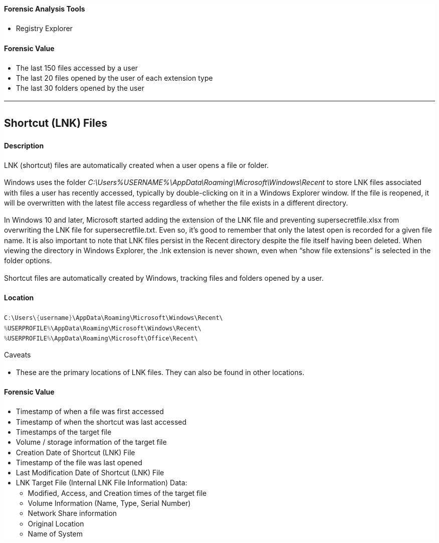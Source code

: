 #### Forensic Analysis Tools&#x20;

* Registry Explorer

#### Forensic Value

* The last 150 files accessed by a user
* The last 20 files opened by the user of each extension type
* The last 30 folders opened by the user

***

## Shortcut (LNK) Files

#### **Description**

LNK (shortcut) files are automatically created when a user opens a file or folder.

Windows uses the folder _C:\Users%USERNAME%\AppData\Roaming\Microsoft\Windows\Recent_ to store LNK files associated with files a user has recently accessed, typically by double-clicking on it in a Windows Explorer window. If the file is reopened, it will be overwritten with the latest file access regardless of whether the file exists in a different directory.

In Windows 10 and later, Microsoft started adding the extension of the LNK file and preventing supersecretfile.xlsx from overwriting the LNK file for supersecretfile.txt. Even so, it’s good to remember that only the latest open is recorded for a given file name. It is also important to note that LNK files persist in the Recent directory despite the file itself having been deleted. When viewing the directory in Windows Explorer, the .lnk extension is never shown, even when “show file extensions” is selected in the folder options.

Shortcut files are automatically created by Windows, tracking files and folders opened by a user.&#x20;

#### **Location**

```cs
C:\Users\{username}\AppData\Roaming\Microsoft\Windows\Recent\
%USERPROFILE%\AppData\Roaming\Microsoft\Windows\Recent\
%USERPROFILE%\AppData\Roaming\Microsoft\Office\Recent\
```

Caveats&#x20;

* These are the primary locations of LNK files. They can also be found in other locations.&#x20;

#### **Forensic Value**

* Timestamp of when a file was first accessed
* Timestamp of when the shortcut was last accessed
* Timestamps of the target file
* Volume / storage information of the target file
* Creation Date of Shortcut (LNK) File
* Timestamp of the file was last opened
* Last Modification Date of Shortcut (LNK) File
* LNK Target File (Internal LNK File Information) Data:
  * Modified, Access, and Creation times of the target file
  * Volume Information (Name, Type, Serial Number)
  * Network Share information
  * Original Location
  * Name of System
